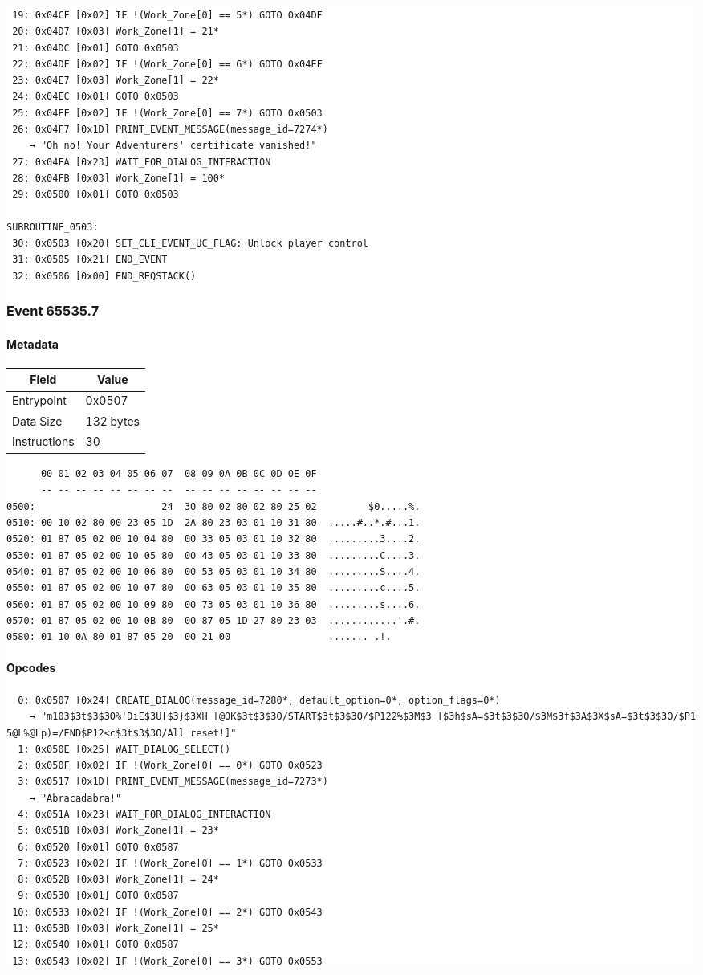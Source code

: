 ```
 19: 0x04CF [0x02] IF !(Work_Zone[0] == 5*) GOTO 0x04DF
 20: 0x04D7 [0x03] Work_Zone[1] = 21*
 21: 0x04DC [0x01] GOTO 0x0503
 22: 0x04DF [0x02] IF !(Work_Zone[0] == 6*) GOTO 0x04EF
 23: 0x04E7 [0x03] Work_Zone[1] = 22*
 24: 0x04EC [0x01] GOTO 0x0503
 25: 0x04EF [0x02] IF !(Work_Zone[0] == 7*) GOTO 0x0503
 26: 0x04F7 [0x1D] PRINT_EVENT_MESSAGE(message_id=7274*)
    → "Oh no! Your Adventurers' certificate vanished!"
 27: 0x04FA [0x23] WAIT_FOR_DIALOG_INTERACTION
 28: 0x04FB [0x03] Work_Zone[1] = 100*
 29: 0x0500 [0x01] GOTO 0x0503

SUBROUTINE_0503:
 30: 0x0503 [0x20] SET_CLI_EVENT_UC_FLAG: Unlock player control
 31: 0x0505 [0x21] END_EVENT
 32: 0x0506 [0x00] END_REQSTACK()
```

### Event 65535.7

#### Metadata

| Field        | Value     |
|--------------|-----------|
| Entrypoint   | 0x0507    |
| Data Size    | 132 bytes |
| Instructions | 30        |

```
      00 01 02 03 04 05 06 07  08 09 0A 0B 0C 0D 0E 0F
      -- -- -- -- -- -- -- --  -- -- -- -- -- -- -- --
0500:                      24  30 80 02 80 02 80 25 02         $0.....%.
0510: 00 10 02 80 00 23 05 1D  2A 80 23 03 01 10 31 80  .....#..*.#...1.
0520: 01 87 05 02 00 10 04 80  00 33 05 03 01 10 32 80  .........3....2.
0530: 01 87 05 02 00 10 05 80  00 43 05 03 01 10 33 80  .........C....3.
0540: 01 87 05 02 00 10 06 80  00 53 05 03 01 10 34 80  .........S....4.
0550: 01 87 05 02 00 10 07 80  00 63 05 03 01 10 35 80  .........c....5.
0560: 01 87 05 02 00 10 09 80  00 73 05 03 01 10 36 80  .........s....6.
0570: 01 87 05 02 00 10 0B 80  00 87 05 1D 27 80 23 03  ............'.#.
0580: 01 10 0A 80 01 87 05 20  00 21 00                 ....... .!.     
```

#### Opcodes

```
  0: 0x0507 [0x24] CREATE_DIALOG(message_id=7280*, default_option=0*, option_flags=0*)
    → "m103$3t$3$3O%'DiE$3U[$3}$3XH [@OK$3t$3$3O/START$3t$3$3O/$P122%$3M$3 [$3h$sA=$3t$3$3O/$3M$3f$3A$3X$sA=$3t$3$3O/$P15@L%@Lp)=/END$P12<c$3t$3$3O/All reset!]"
  1: 0x050E [0x25] WAIT_DIALOG_SELECT()
  2: 0x050F [0x02] IF !(Work_Zone[0] == 0*) GOTO 0x0523
  3: 0x0517 [0x1D] PRINT_EVENT_MESSAGE(message_id=7273*)
    → "Abracadabra!"
  4: 0x051A [0x23] WAIT_FOR_DIALOG_INTERACTION
  5: 0x051B [0x03] Work_Zone[1] = 23*
  6: 0x0520 [0x01] GOTO 0x0587
  7: 0x0523 [0x02] IF !(Work_Zone[0] == 1*) GOTO 0x0533
  8: 0x052B [0x03] Work_Zone[1] = 24*
  9: 0x0530 [0x01] GOTO 0x0587
 10: 0x0533 [0x02] IF !(Work_Zone[0] == 2*) GOTO 0x0543
 11: 0x053B [0x03] Work_Zone[1] = 25*
 12: 0x0540 [0x01] GOTO 0x0587
 13: 0x0543 [0x02] IF !(Work_Zone[0] == 3*) GOTO 0x0553
```